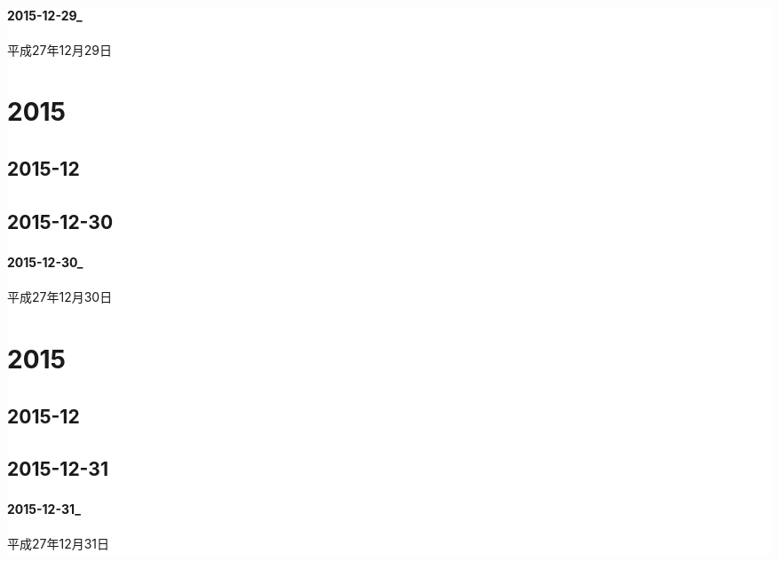 #### 2015-12-29_

平成27年12月29日


# 2015

## 2015-12

## 2015-12-30

#### 2015-12-30_

平成27年12月30日


# 2015

## 2015-12

## 2015-12-31

#### 2015-12-31_

平成27年12月31日

